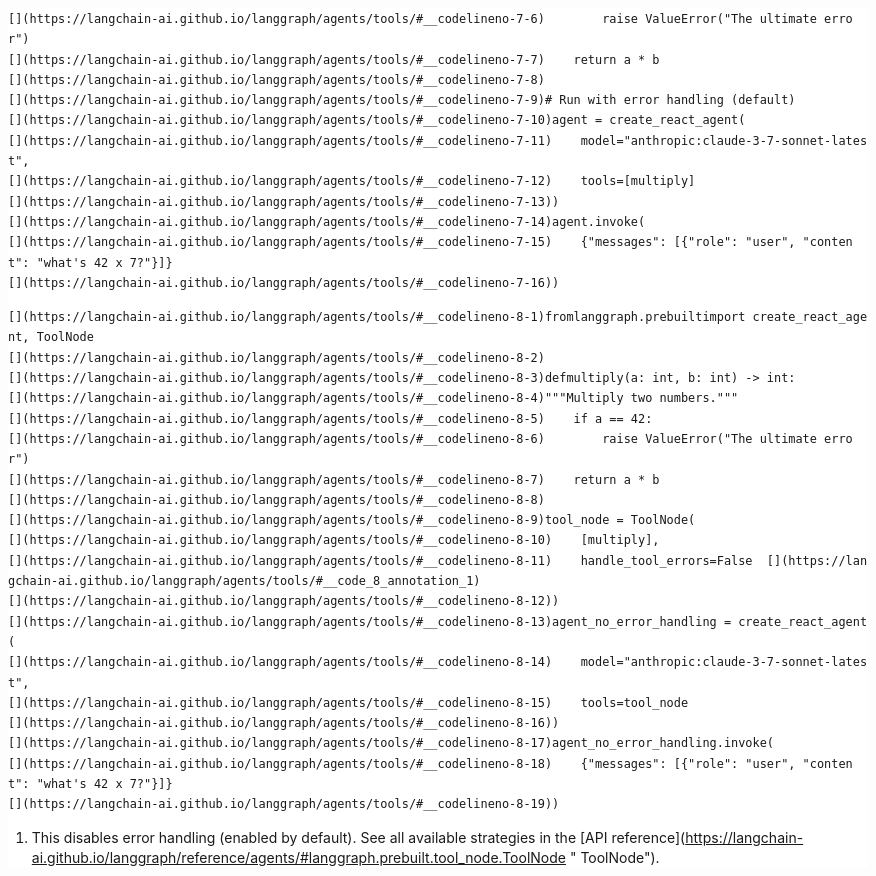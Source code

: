```
[](https://langchain-ai.github.io/langgraph/agents/tools/#__codelineno-7-6)        raise ValueError("The ultimate error")
[](https://langchain-ai.github.io/langgraph/agents/tools/#__codelineno-7-7)    return a * b
[](https://langchain-ai.github.io/langgraph/agents/tools/#__codelineno-7-8)
[](https://langchain-ai.github.io/langgraph/agents/tools/#__codelineno-7-9)# Run with error handling (default)
[](https://langchain-ai.github.io/langgraph/agents/tools/#__codelineno-7-10)agent = create_react_agent(
[](https://langchain-ai.github.io/langgraph/agents/tools/#__codelineno-7-11)    model="anthropic:claude-3-7-sonnet-latest",
[](https://langchain-ai.github.io/langgraph/agents/tools/#__codelineno-7-12)    tools=[multiply]
[](https://langchain-ai.github.io/langgraph/agents/tools/#__codelineno-7-13))
[](https://langchain-ai.github.io/langgraph/agents/tools/#__codelineno-7-14)agent.invoke(
[](https://langchain-ai.github.io/langgraph/agents/tools/#__codelineno-7-15)    {"messages": [{"role": "user", "content": "what's 42 x 7?"}]}
[](https://langchain-ai.github.io/langgraph/agents/tools/#__codelineno-7-16))

```

```
[](https://langchain-ai.github.io/langgraph/agents/tools/#__codelineno-8-1)fromlanggraph.prebuiltimport create_react_agent, ToolNode
[](https://langchain-ai.github.io/langgraph/agents/tools/#__codelineno-8-2)
[](https://langchain-ai.github.io/langgraph/agents/tools/#__codelineno-8-3)defmultiply(a: int, b: int) -> int:
[](https://langchain-ai.github.io/langgraph/agents/tools/#__codelineno-8-4)"""Multiply two numbers."""
[](https://langchain-ai.github.io/langgraph/agents/tools/#__codelineno-8-5)    if a == 42:
[](https://langchain-ai.github.io/langgraph/agents/tools/#__codelineno-8-6)        raise ValueError("The ultimate error")
[](https://langchain-ai.github.io/langgraph/agents/tools/#__codelineno-8-7)    return a * b
[](https://langchain-ai.github.io/langgraph/agents/tools/#__codelineno-8-8)
[](https://langchain-ai.github.io/langgraph/agents/tools/#__codelineno-8-9)tool_node = ToolNode(
[](https://langchain-ai.github.io/langgraph/agents/tools/#__codelineno-8-10)    [multiply],
[](https://langchain-ai.github.io/langgraph/agents/tools/#__codelineno-8-11)    handle_tool_errors=False  [](https://langchain-ai.github.io/langgraph/agents/tools/#__code_8_annotation_1)
[](https://langchain-ai.github.io/langgraph/agents/tools/#__codelineno-8-12))
[](https://langchain-ai.github.io/langgraph/agents/tools/#__codelineno-8-13)agent_no_error_handling = create_react_agent(
[](https://langchain-ai.github.io/langgraph/agents/tools/#__codelineno-8-14)    model="anthropic:claude-3-7-sonnet-latest",
[](https://langchain-ai.github.io/langgraph/agents/tools/#__codelineno-8-15)    tools=tool_node
[](https://langchain-ai.github.io/langgraph/agents/tools/#__codelineno-8-16))
[](https://langchain-ai.github.io/langgraph/agents/tools/#__codelineno-8-17)agent_no_error_handling.invoke(
[](https://langchain-ai.github.io/langgraph/agents/tools/#__codelineno-8-18)    {"messages": [{"role": "user", "content": "what's 42 x 7?"}]}
[](https://langchain-ai.github.io/langgraph/agents/tools/#__codelineno-8-19))

```

  1. This disables error handling (enabled by default). See all available strategies in the [API reference](https://langchain-ai.github.io/langgraph/reference/agents/#langgraph.prebuilt.tool_node.ToolNode "<code class="doc-symbol doc-symbol-heading doc-symbol-class"></code>            <span class="doc doc-object-name doc-class-name">ToolNode</span>").
